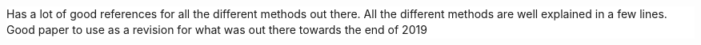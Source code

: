 Has a lot of good references for all the different methods out there. All the different methods are well explained in a few lines. Good paper to use as a revision for what was out there towards the end of 2019



